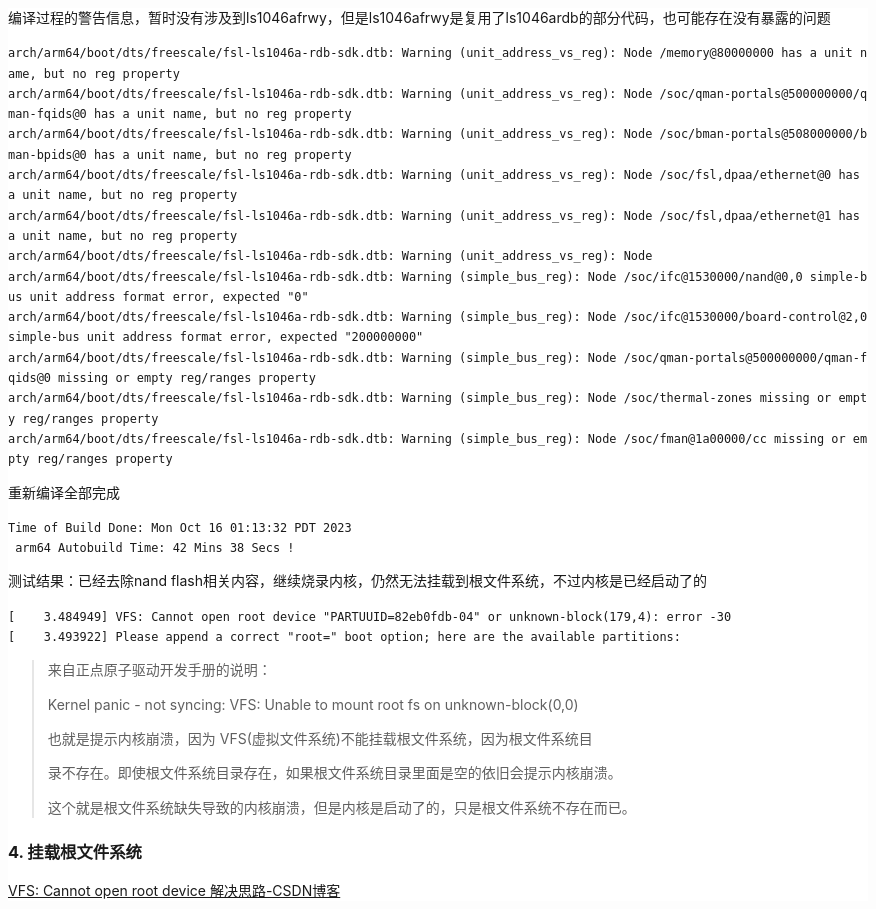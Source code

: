 编译过程的警告信息，暂时没有涉及到ls1046afrwy，但是ls1046afrwy是复用了ls1046ardb的部分代码，也可能存在没有暴露的问题

```
arch/arm64/boot/dts/freescale/fsl-ls1046a-rdb-sdk.dtb: Warning (unit_address_vs_reg): Node /memory@80000000 has a unit name, but no reg property
arch/arm64/boot/dts/freescale/fsl-ls1046a-rdb-sdk.dtb: Warning (unit_address_vs_reg): Node /soc/qman-portals@500000000/qman-fqids@0 has a unit name, but no reg property
arch/arm64/boot/dts/freescale/fsl-ls1046a-rdb-sdk.dtb: Warning (unit_address_vs_reg): Node /soc/bman-portals@508000000/bman-bpids@0 has a unit name, but no reg property
arch/arm64/boot/dts/freescale/fsl-ls1046a-rdb-sdk.dtb: Warning (unit_address_vs_reg): Node /soc/fsl,dpaa/ethernet@0 has a unit name, but no reg property
arch/arm64/boot/dts/freescale/fsl-ls1046a-rdb-sdk.dtb: Warning (unit_address_vs_reg): Node /soc/fsl,dpaa/ethernet@1 has a unit name, but no reg property
arch/arm64/boot/dts/freescale/fsl-ls1046a-rdb-sdk.dtb: Warning (unit_address_vs_reg): Node 
arch/arm64/boot/dts/freescale/fsl-ls1046a-rdb-sdk.dtb: Warning (simple_bus_reg): Node /soc/ifc@1530000/nand@0,0 simple-bus unit address format error, expected "0"
arch/arm64/boot/dts/freescale/fsl-ls1046a-rdb-sdk.dtb: Warning (simple_bus_reg): Node /soc/ifc@1530000/board-control@2,0 simple-bus unit address format error, expected "200000000"
arch/arm64/boot/dts/freescale/fsl-ls1046a-rdb-sdk.dtb: Warning (simple_bus_reg): Node /soc/qman-portals@500000000/qman-fqids@0 missing or empty reg/ranges property
arch/arm64/boot/dts/freescale/fsl-ls1046a-rdb-sdk.dtb: Warning (simple_bus_reg): Node /soc/thermal-zones missing or empty reg/ranges property
arch/arm64/boot/dts/freescale/fsl-ls1046a-rdb-sdk.dtb: Warning (simple_bus_reg): Node /soc/fman@1a00000/cc missing or empty reg/ranges property
```

重新编译全部完成

```
Time of Build Done: Mon Oct 16 01:13:32 PDT 2023 
 arm64 Autobuild Time: 42 Mins 38 Secs !
```

测试结果：已经去除nand flash相关内容，继续烧录内核，仍然无法挂载到根文件系统，不过内核是已经启动了的

```
[    3.484949] VFS: Cannot open root device "PARTUUID=82eb0fdb-04" or unknown-block(179,4): error -30
[    3.493922] Please append a correct "root=" boot option; here are the available partitions:
```

> 来自正点原子驱动开发手册的说明：
>
> Kernel panic - not syncing: VFS: Unable to mount root fs on unknown-block(0,0)
>
> 也就是提示内核崩溃，因为 VFS(虚拟文件系统)不能挂载根文件系统，因为根文件系统目
>
> 录不存在。即使根文件系统目录存在，如果根文件系统目录里面是空的依旧会提示内核崩溃。
>
> 这个就是根文件系统缺失导致的内核崩溃，但是内核是启动了的，只是根文件系统不存在而已。

### 4. 挂载根文件系统

[VFS: Cannot open root device 解决思路-CSDN博客](https://blog.csdn.net/u011011827/article/details/111227545)
